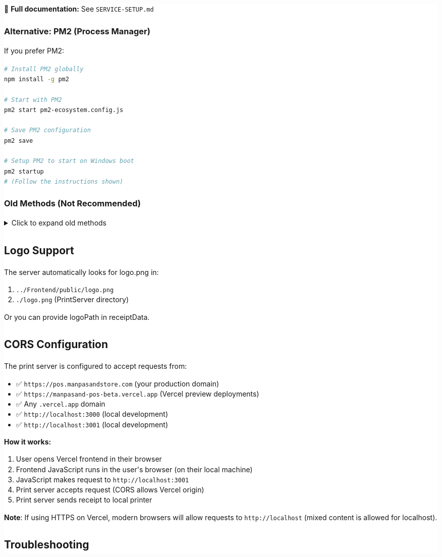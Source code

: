📖 **Full documentation:** See `SERVICE-SETUP.md`

### Alternative: PM2 (Process Manager)

If you prefer PM2:
```bash
# Install PM2 globally
npm install -g pm2

# Start with PM2
pm2 start pm2-ecosystem.config.js

# Save PM2 configuration
pm2 save

# Setup PM2 to start on Windows boot
pm2 startup
# (Follow the instructions shown)
```

### Old Methods (Not Recommended)

<details><summary>Click to expand old methods</summary></details>

## Logo Support

The server automatically looks for logo.png in:
1. `../Frontend/public/logo.png`
2. `./logo.png` (PrintServer directory)

Or you can provide logoPath in receiptData.

## CORS Configuration

The print server is configured to accept requests from:
- ✅ `https://pos.manpasandstore.com` (your production domain)
- ✅ `https://manpasand-pos-beta.vercel.app` (Vercel preview deployments)
- ✅ Any `.vercel.app` domain
- ✅ `http://localhost:3000` (local development)
- ✅ `http://localhost:3001` (local development)

**How it works:**
1. User opens Vercel frontend in their browser
2. Frontend JavaScript runs in the user's browser (on their local machine)
3. JavaScript makes request to `http://localhost:3001`
4. Print server accepts request (CORS allows Vercel origin)
5. Print server sends receipt to local printer

**Note**: If using HTTPS on Vercel, modern browsers will allow requests to `http://localhost` (mixed content is allowed for localhost).

## Troubleshooting
